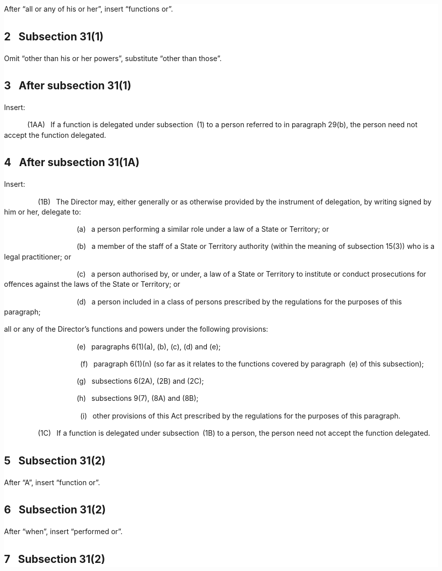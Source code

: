 After “all or any of his or her”, insert “functions or”.

## 2  Subsection 31(1)

Omit “other than his or her powers”, substitute “other than those”.

## 3  After subsection 31(1)

Insert:

       (1AA)  If a function is delegated under subsection (1) to a person referred to in paragraph 29(b), the person need not accept the function delegated.

## 4  After subsection 31(1A)

Insert:

          (1B)  The Director may, either generally or as otherwise provided by the instrument of delegation, by writing signed by him or her, delegate to:

                     (a)  a person performing a similar role under a law of a State or Territory; or

                     (b)  a member of the staff of a State or Territory authority (within the meaning of subsection 15(3)) who is a legal practitioner; or

                     (c)  a person authorised by, or under, a law of a State or Territory to institute or conduct prosecutions for offences against the laws of the State or Territory; or

                     (d)  a person included in a class of persons prescribed by the regulations for the purposes of this paragraph;

all or any of the Director’s functions and powers under the following provisions:

                     (e)  paragraphs 6(1)(a), (b), (c), (d) and (e);

                      (f)  paragraph 6(1)(n) (so far as it relates to the functions covered by paragraph (e) of this subsection);

                     (g)  subsections 6(2A), (2B) and (2C);

                     (h)  subsections 9(7), (8A) and (8B);

                      (i)  other provisions of this Act prescribed by the regulations for the purposes of this paragraph.

          (1C)  If a function is delegated under subsection (1B) to a person, the person need not accept the function delegated.

## 5  Subsection 31(2)

After “A”, insert “function or”.

## 6  Subsection 31(2)

After “when”, insert “performed or”.

## 7  Subsection 31(2)
